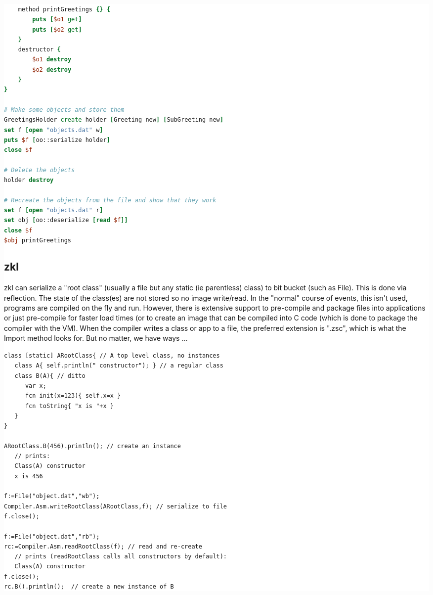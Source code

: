 ```tcl
    method printGreetings {} {
        puts [$o1 get]
        puts [$o2 get]
    }
    destructor {
        $o1 destroy
        $o2 destroy
    }
}

# Make some objects and store them
GreetingsHolder create holder [Greeting new] [SubGreeting new]
set f [open "objects.dat" w]
puts $f [oo::serialize holder]
close $f

# Delete the objects
holder destroy

# Recreate the objects from the file and show that they work
set f [open "objects.dat" r]
set obj [oo::deserialize [read $f]]
close $f
$obj printGreetings
```



## zkl

zkl can serialize a "root class" (usually a file but any static (ie parentless) class) to bit bucket (such as File). This is done via reflection. The state of the class(es) are not stored so no image write/read. In the "normal" course of events, this isn't used, programs are compiled on the fly and run. However, there is extensive support to pre-compile and package files into applications or just pre-compile for faster load times (or to create an image that can be compiled into C code (which is done to package the compiler with the VM). When the compiler writes a class or app to a file, the preferred extension is ".zsc", which is what the Import method looks for. But no matter, we have ways ...


```zkl
class [static] ARootClass{ // A top level class, no instances
   class A{ self.println(" constructor"); } // a regular class
   class B(A){ // ditto
      var x;
      fcn init(x=123){ self.x=x }
      fcn toString{ "x is "+x }
   }
}

ARootClass.B(456).println(); // create an instance
   // prints:
   Class(A) constructor
   x is 456

f:=File("object.dat","wb"); 
Compiler.Asm.writeRootClass(ARootClass,f); // serialize to file
f.close();

f:=File("object.dat","rb");
rc:=Compiler.Asm.readRootClass(f); // read and re-create
   // prints (readRootClass calls all constructors by default):
   Class(A) constructor
f.close();
rc.B().println();  // create a new instance of B
```